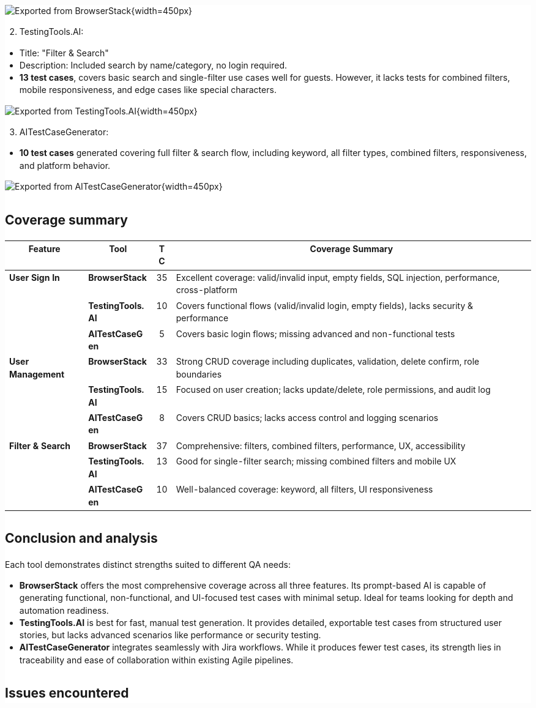 ![Exported from BrowserStack](brow_3.png){width=450px}

2. TestingTools.AI:

- Title: "Filter & Search"
- Description: Included search by name/category, no login required.
- **13 test cases**, covers basic search and single-filter use cases well for guests. However, it lacks tests for combined filters, mobile responsiveness, and edge cases like special characters.

![Exported from TestingTools.AI](tool_3.png){width=450px}

3. AITestCaseGenerator:

- **10 test cases** generated covering full filter & search flow, including keyword, all filter types, combined filters, responsiveness, and platform behavior.

![Exported from AITestCaseGenerator](jira_3.png){width=450px}

## Coverage summary


| Feature               | Tool                | TC | Coverage Summary                                                                 |
|-----------------------|------------------------------|:---------------------:|----------------------------------------------------------------------------------|
| **User Sign In**      | **BrowserStack**     | 35           | Excellent coverage: valid/invalid input, empty fields, SQL injection, performance, cross-platform |
|                       | **TestingTools.AI**  | 10           | Covers functional flows (valid/invalid login, empty fields), lacks security & performance |
|                       | **AITestCaseGen**    | 5            | Covers basic login flows; missing advanced and non-functional tests              |
| **User Management**   | **BrowserStack**     | 33           | Strong CRUD coverage including duplicates, validation, delete confirm, role boundaries |
|                       | **TestingTools.AI**  | 15           | Focused on user creation; lacks update/delete, role permissions, and audit log   |
|                       | **AITestCaseGen**    | 8            | Covers CRUD basics; lacks access control and logging scenarios                   |
| **Filter & Search**   | **BrowserStack**     | 37           | Comprehensive: filters, combined filters, performance, UX, accessibility         |
|                       | **TestingTools.AI**  | 13           | Good for single-filter search; missing combined filters and mobile UX            |
|                       | **AITestCaseGen**    | 10           | Well-balanced coverage: keyword, all filters, UI responsiveness                  |

## Conclusion and analysis

Each tool demonstrates distinct strengths suited to different QA needs:

- **BrowserStack** offers the most comprehensive coverage across all three features. Its prompt-based AI is capable of generating functional, non-functional, and UI-focused test cases with minimal setup. Ideal for teams looking for depth and automation readiness.
- **TestingTools.AI** is best for fast, manual test generation. It provides detailed, exportable test cases from structured user stories, but lacks advanced scenarios like performance or security testing.
- **AITestCaseGenerator** integrates seamlessly with Jira workflows. While it produces fewer test cases, its strength lies in traceability and ease of collaboration within existing Agile pipelines.

## Issues encountered

